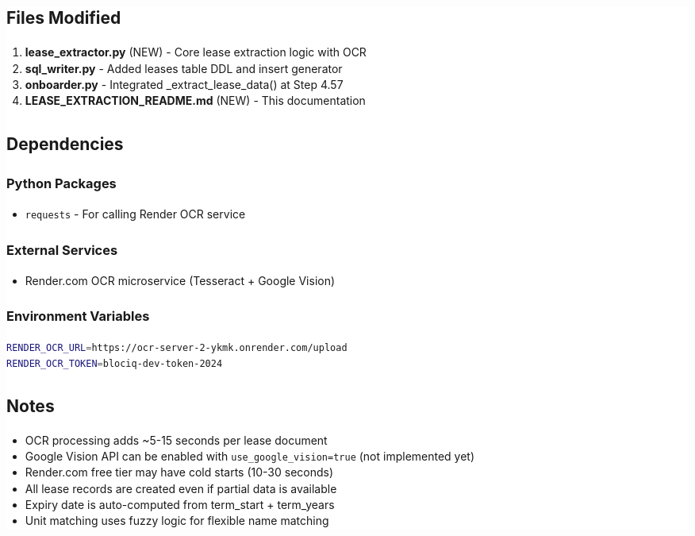 ## Files Modified

1. **lease_extractor.py** (NEW) - Core lease extraction logic with OCR
2. **sql_writer.py** - Added leases table DDL and insert generator
3. **onboarder.py** - Integrated _extract_lease_data() at Step 4.57
4. **LEASE_EXTRACTION_README.md** (NEW) - This documentation

## Dependencies

### Python Packages
- `requests` - For calling Render OCR service

### External Services
- Render.com OCR microservice (Tesseract + Google Vision)

### Environment Variables
```bash
RENDER_OCR_URL=https://ocr-server-2-ykmk.onrender.com/upload
RENDER_OCR_TOKEN=blociq-dev-token-2024
```

## Notes

- OCR processing adds ~5-15 seconds per lease document
- Google Vision API can be enabled with `use_google_vision=true` (not implemented yet)
- Render.com free tier may have cold starts (10-30 seconds)
- All lease records are created even if partial data is available
- Expiry date is auto-computed from term_start + term_years
- Unit matching uses fuzzy logic for flexible name matching
